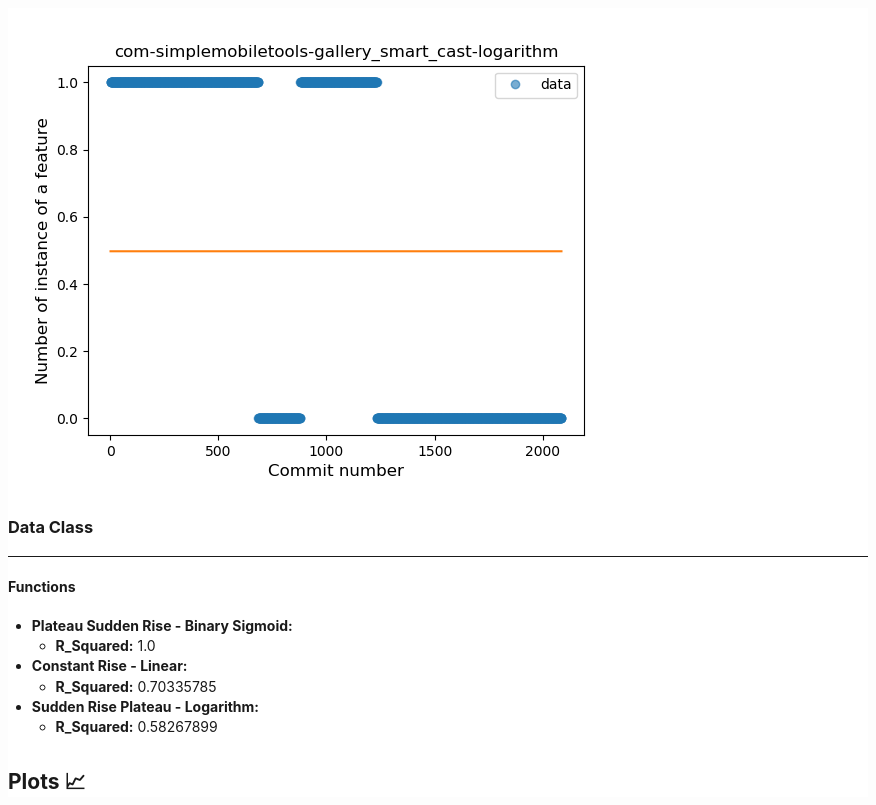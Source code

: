 ![com-simplemobiletools-gallery T6](../plots/com-simplemobiletools-gallery_smart_cast_T6.png)
### <a name="data_class">Data Class</a>
----
#### Functions
* **Plateau Sudden Rise - Binary Sigmoid:** ![equation](http://latex.codecogs.com/svg.latex?%5Cfrac%7B1.0%7D%7B1%20&plus;%20%5Cepsilon%5E%28-44.310527%28x%20-906.49787%29%29%7D%20&plus;%202.0)
    * **R_Squared:** 1.0
* **Constant Rise - Linear:** ![equation](http://latex.codecogs.com/svg.latex?0.000583x%20&plus;%201.92104)
    * **R_Squared:** 0.70335785
* **Sudden Rise Plateau - Logarithm:** ![equation](http://latex.codecogs.com/svg.latex?0.869922%5Clog_%7B10.334676%7D%28x%29%20&plus;%200.095184)
    * **R_Squared:** 0.58267899

**Plots** :chart_with_upwards_trend:
-----
